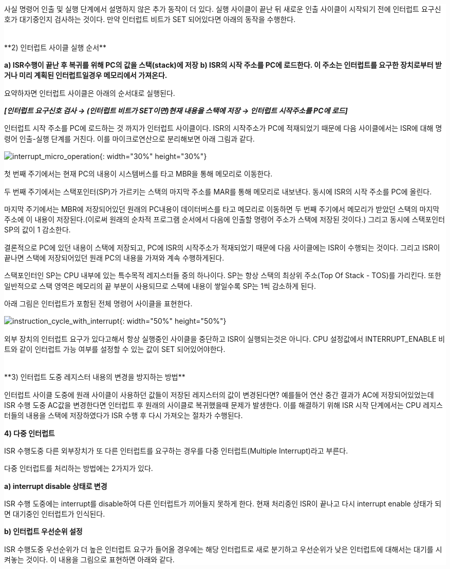 사실 명령어 인출 및 실행 단계에서 설명하지 않은 추가 동작이 더 있다. 실행 사이클이 끝난 뒤 새로운 인출 사이클이 시작되기 전에 인터럽트 요구신호가 대기중인지 검사하는 것이다. 만약 인터럽트 비트가 SET 되어있다면 아래의 동작을 수행한다.

<br>
**2) 인터럽트 사이클 실행 순서**

**a) ISR수행이 끝난 후 복귀를 위해 PC의 값을 스택(stack)에 저장**
**b) ISR의 시작 주소를 PC에 로드한다. 이 주소는 인터럽트를 요구한 장치로부터 받거나 미리 계획된 인터럽트일경우 메모리에서 가져온다.**

요약하자면 인터럽트 사이클은 아래의 순서대로 실행된다.

__*\[인터럽트 요구신호 검사 → (인터럽트 비트가 SET이면)현재 내용을 스택에 저장 → 인터럽트 시작주소를 PC에 로드\]*__

인터럽트 시작 주소를 PC에 로드하는 것 까지가 인터럽트 사이클이다. ISR의 시작주소가 PC에 적재되었기 때문에 다음 사이클에서는 ISR에 대해 명령어 인출-실행 단계를 거친다. 이를 마이크로연산으로 분리해보면 아래 그림과 같다.

![interrupt_micro_operation](https://nobbaggu.github.io/images/computer_architecture/2/interrupt_micro_operation.png){: width="30%" height="30%"}

첫 번째 주기에서는 현재 PC의 내용이 시스템버스를 타고 MBR을 통해 메모리로 이동한다.

두 번째 주기에서는 스택포인터(SP)가 가르키는 스택의 마지막 주소를 MAR를 통해 메모리로 내보낸다. 동시에 ISR의 시작 주소를 PC에 올린다.

마지막 주기에서는 MBR에 저장되어있던 원래의 PC내용이 데이터버스를 타고 메모리로 이동하면 두 번째 주기에서 메모리가 받았던 스택의 마지막 주소에 이 내용이 저장된다.(이로써 원래의 순차적 프로그램 순서에서 다음에 인출할 명령어 주소가 스택에 저장된 것이다.) 그리고 동시에 스택포인터 SP의 값이 1 감소한다.

결론적으로 PC에 있던 내용이 스택에 저장되고, PC에 ISR의 시작주소가 적재되었기 때문에 다음 사이클에는 ISR이 수행되는 것이다. 그리고 ISR이 끝나면 스택에 저장되어있던 원래 PC의 내용을 가져와 계속 수행하게된다.

스택포인터인 SP는 CPU 내부에 있는 특수목적 레지스터들 중의 하나이다. SP는 항상 스택의 최상위 주소(Top Of Stack - TOS)를 가리킨다. 또한 일반적으로 스택 영역은 메모리의 끝 부분이 사용되므로 스택에 내용이 쌓일수록 SP는 1씩 감소하게 된다.

아래 그림은 인터럽트가 포함된 전체 명령어 사이클을 표현한다.

![instruction_cycle_with_interrupt](https://nobbaggu.github.io/images/computer_architecture/2/instruction_cycle_with_interrupt.png){: width="50%" height="50%"}

외부 장치의 인터럽트 요구가 있다고해서 항상 실행중인 사이클을 중단하고 ISR이 실행되는것은 아니다. CPU 설정값에서 INTERRUPT_ENABLE 비트와 같이 인터럽트 가능 여부를 설정할 수 있는 값이 SET 되어있어야한다.

<br>
**3) 인터럽트 도중 레지스터 내용의 변경을 방지하는 방법**

인터럽트 사이클 도중에 원래 사이클이 사용하던 값들이 저장된 레지스터의 값이 변경된다면? 예를들어 연산 중간 결과가 AC에 저장되어있었는데 ISR 수행 도중 AC값을 변경한다면 인터럽트 후 원래의 사이클로 복귀했을때 문제가 발생한다. 이를 해결하기 위해 ISR 시작 단계에서는 CPU 레지스터들의 내용을 스택에 저장하였다가 ISR 수행 후 다시 가져오는 절차가 수행된다.

**4) 다중 인터럽트**

ISR 수행도중 다른 외부장치가 또 다른 인터럽트를 요구하는 경우를 다중 인터럽트(Multiple Interrupt)라고 부른다.

다중 인터럽트를 처리하는 방법에는 2가지가 있다.

**a) interrupt disable 상태로 변경**

ISR 수행 도중에는 interrupt를 disable하여 다른 인터럽트가 끼어들지 못하게 한다. 현재 처리중인 ISR이 끝나고 다시 interrupt enable 상태가 되면 대기중인 인터럽트가 인식된다.

**b) 인터럽트 우선순위 설정**

ISR 수행도중 우선순위가 더 높은 인터럽트 요구가 들어올 경우에는 해당 인터럽트로 새로 분기하고 우선순위가 낮은 인터럽트에 대해서는 대기를 시켜놓는 것이다. 이 내용을 그림으로 표현하면 아래와 같다.

